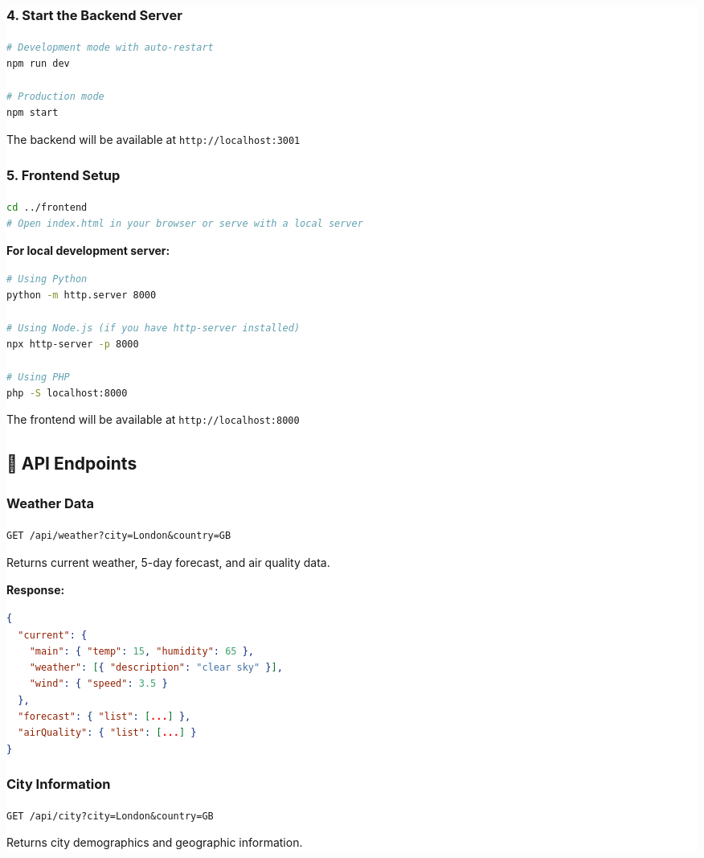 ### 4. Start the Backend Server
```bash
# Development mode with auto-restart
npm run dev

# Production mode
npm start
```

The backend will be available at `http://localhost:3001`

### 5. Frontend Setup
```bash
cd ../frontend
# Open index.html in your browser or serve with a local server
```

**For local development server:**
```bash
# Using Python
python -m http.server 8000

# Using Node.js (if you have http-server installed)
npx http-server -p 8000

# Using PHP
php -S localhost:8000
```

The frontend will be available at `http://localhost:8000`

## 🔧 API Endpoints

### Weather Data
```http
GET /api/weather?city=London&country=GB
```
Returns current weather, 5-day forecast, and air quality data.

**Response:**
```json
{
  "current": {
    "main": { "temp": 15, "humidity": 65 },
    "weather": [{ "description": "clear sky" }],
    "wind": { "speed": 3.5 }
  },
  "forecast": { "list": [...] },
  "airQuality": { "list": [...] }
}
```

### City Information
```http
GET /api/city?city=London&country=GB
```
Returns city demographics and geographic information.
